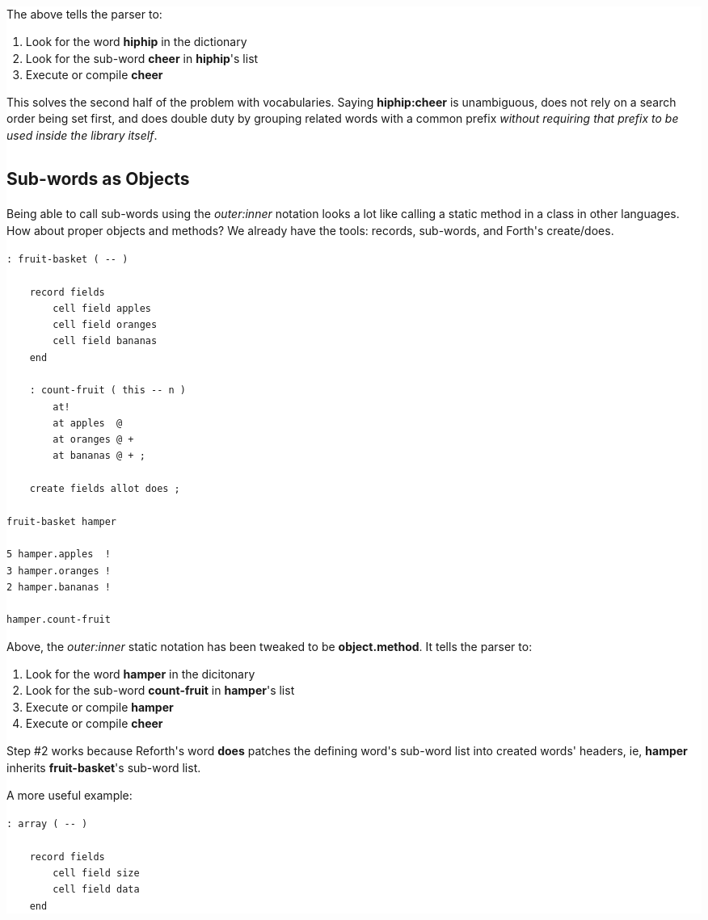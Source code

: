 The above tells the parser to:

1. Look for the word **hiphip** in the dictionary
1. Look for the sub-word **cheer** in **hiphip**'s list
1. Execute or compile **cheer**

This solves the second half of the problem with vocabularies. Saying **hiphip:cheer** is unambiguous, does not rely on a search order being set first, and does double duty by grouping related words with a common prefix *without requiring that prefix to be used inside the library itself*.

## Sub-words as Objects

Being able to call sub-words using the *outer:inner* notation looks a lot like calling a static method in a class in other languages. How about proper objects and methods? We already have the tools: records, sub-words, and Forth's create/does.

    : fruit-basket ( -- )

        record fields
            cell field apples
            cell field oranges
            cell field bananas
        end

        : count-fruit ( this -- n )
            at!
            at apples  @
            at oranges @ +
            at bananas @ + ;

        create fields allot does ;

    fruit-basket hamper

    5 hamper.apples  !
    3 hamper.oranges !
    2 hamper.bananas !

    hamper.count-fruit

Above, the *outer:inner* static notation has been tweaked to be **object.method**. It tells the parser to:

1. Look for the word **hamper** in the dicitonary
1. Look for the sub-word **count-fruit** in **hamper**'s list
1. Execute or compile **hamper**
1. Execute or compile **cheer**

Step #2 works because Reforth's word **does** patches the defining word's sub-word list into created words' headers, ie, **hamper** inherits **fruit-basket**'s sub-word list.

A more useful example:

    : array ( -- )

        record fields
            cell field size
            cell field data
        end
